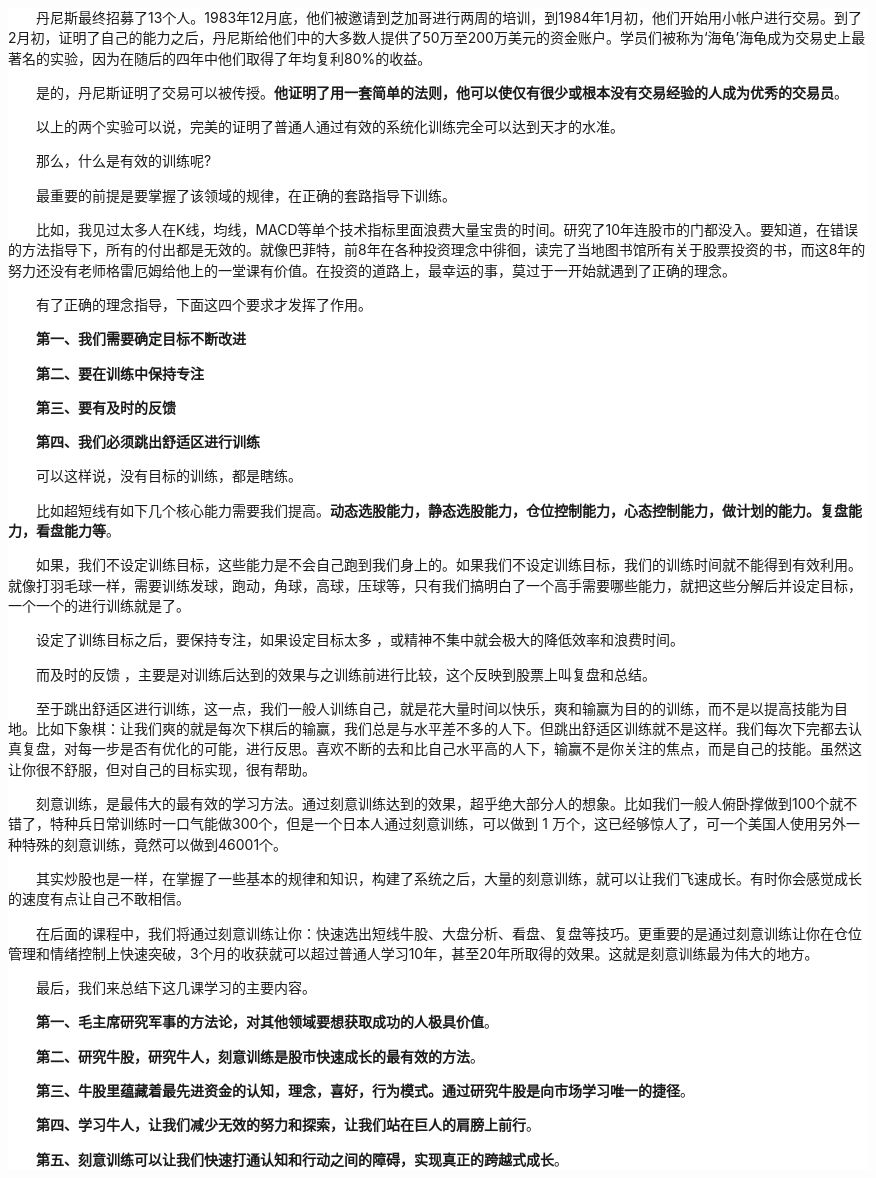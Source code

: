 　　丹尼斯最终招募了13个人。1983年12月底，他们被邀请到芝加哥进行两周的培训，到1984年1月初，他们开始用小帐户进行交易。到了2月初，证明了自己的能力之后，丹尼斯给他们中的大多数人提供了50万至200万美元的资金账户。学员们被称为‘海龟’海龟成为交易史上最著名的实验，因为在随后的四年中他们取得了年均复利80%的收益。  

　　是的，丹尼斯证明了交易可以被传授。**他证明了用一套简单的法则，他可以使仅有很少或根本没有交易经验的人成为优秀的交易员**。  

　　以上的两个实验可以说，完美的证明了普通人通过有效的系统化训练完全可以达到天才的水准。  

　　那么，什么是有效的训练呢?  

　　最重要的前提是要掌握了该领域的规律，在正确的套路指导下训练。  

　　比如，我见过太多人在K线，均线，MACD等单个技术指标里面浪费大量宝贵的时间。研究了10年连股市的门都没入。要知道，在错误的方法指导下，所有的付出都是无效的。就像巴菲特，前8年在各种投资理念中徘徊，读完了当地图书馆所有关于股票投资的书，而这8年的努力还没有老师格雷厄姆给他上的一堂课有价值。在投资的道路上，最幸运的事，莫过于一开始就遇到了正确的理念。  

　　有了正确的理念指导，下面这四个要求才发挥了作用。  

　　**第一、我们需要确定目标不断改进**  

　　**第二、要在训练中保持专注**  

　　**第三、要有及时的反馈**  

　　**第四、我们必须跳出舒适区进行训练**  

　　可以这样说，没有目标的训练，都是瞎练。  

　　比如超短线有如下几个核心能力需要我们提高。**动态选股能力，静态选股能力，仓位控制能力，心态控制能力，做计划的能力。复盘能力，看盘能力等**。  

　　如果，我们不设定训练目标，这些能力是不会自己跑到我们身上的。如果我们不设定训练目标，我们的训练时间就不能得到有效利用。 就像打羽毛球一样，需要训练发球，跑动，角球，高球，压球等，只有我们搞明白了一个高手需要哪些能力，就把这些分解后并设定目标，一个一个的进行训练就是了。  

　　设定了训练目标之后，要保持专注，如果设定目标太多 ，或精神不集中就会极大的降低效率和浪费时间。  

　　而及时的反馈 ，主要是对训练后达到的效果与之训练前进行比较，这个反映到股票上叫复盘和总结。  

　　至于跳出舒适区进行训练，这一点，我们一般人训练自己，就是花大量时间以快乐，爽和输赢为目的的训练，而不是以提高技能为目地。比如下象棋：让我们爽的就是每次下棋后的输赢，我们总是与水平差不多的人下。但跳出舒适区训练就不是这样。我们每次下完都去认真复盘，对每一步是否有优化的可能，进行反思。喜欢不断的去和比自己水平高的人下，输赢不是你关注的焦点，而是自己的技能。虽然这让你很不舒服，但对自己的目标实现，很有帮助。  

　　刻意训练，是最伟大的最有效的学习方法。通过刻意训练达到的效果，超乎绝大部分人的想象。比如我们一般人俯卧撑做到100个就不错了，特种兵日常训练时一口气能做300个，但是一个日本人通过刻意训练，可以做到 1 万个，这已经够惊人了，可一个美国人使用另外一种特殊的刻意训练，竟然可以做到46001个。  

　　其实炒股也是一样，在掌握了一些基本的规律和知识，构建了系统之后，大量的刻意训练，就可以让我们飞速成长。有时你会感觉成长的速度有点让自己不敢相信。  

　　在后面的课程中，我们将通过刻意训练让你：快速选出短线牛股、大盘分析、看盘、复盘等技巧。更重要的是通过刻意训练让你在仓位管理和情绪控制上快速突破，3个月的收获就可以超过普通人学习10年，甚至20年所取得的效果。这就是刻意训练最为伟大的地方。  

　　最后，我们来总结下这几课学习的主要内容。  

　　**第一、毛主席研究军事的方法论，对其他领域要想获取成功的人极具价值**。  

　　**第二、研究牛股，研究牛人，刻意训练是股市快速成长的最有效的方法**。  

　　**第三、牛股里蕴藏着最先进资金的认知，理念，喜好，行为模式。通过研究牛股是向市场学习唯一的捷径**。  

　　**第四、学习牛人，让我们减少无效的努力和探索，让我们站在巨人的肩膀上前行**。  

　　**第五、刻意训练可以让我们快速打通认知和行动之间的障碍，实现真正的跨越式成长**。  
